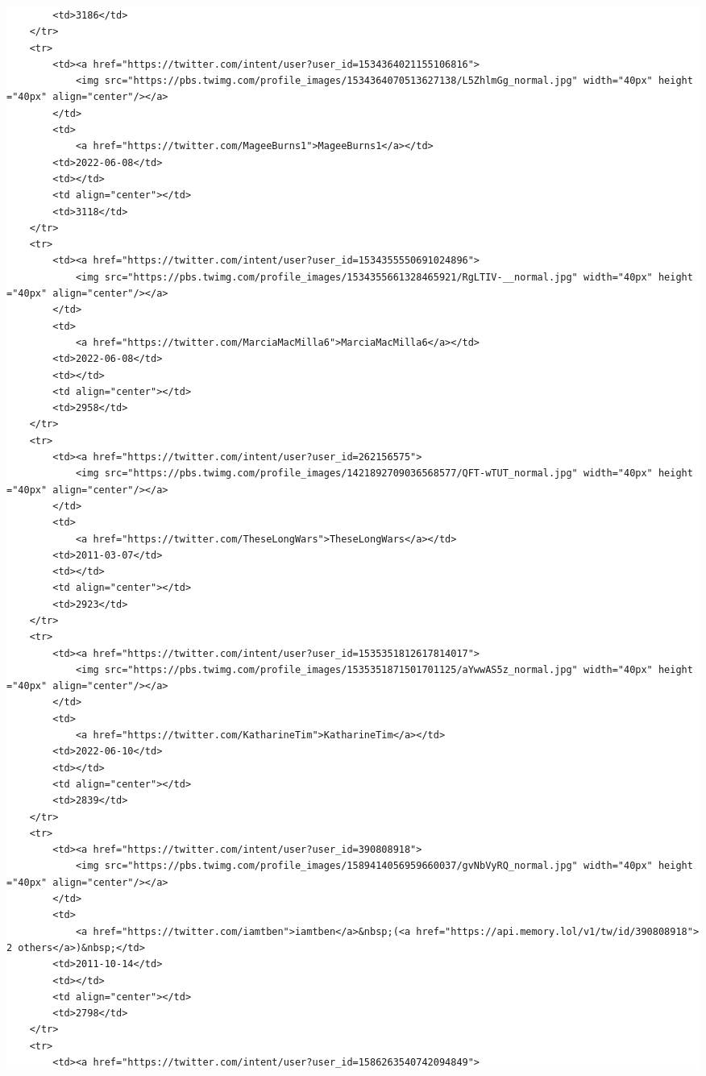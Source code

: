             <td>3186</td>
        </tr>
        <tr>
            <td><a href="https://twitter.com/intent/user?user_id=1534364021155106816">
                <img src="https://pbs.twimg.com/profile_images/1534364070513627138/L5ZhlmGg_normal.jpg" width="40px" height="40px" align="center"/></a>
            </td>
            <td>
                <a href="https://twitter.com/MageeBurns1">MageeBurns1</a></td>
            <td>2022-06-08</td>
            <td></td>
            <td align="center"></td>
            <td>3118</td>
        </tr>
        <tr>
            <td><a href="https://twitter.com/intent/user?user_id=1534355550691024896">
                <img src="https://pbs.twimg.com/profile_images/1534355661328465921/RgLTIV-__normal.jpg" width="40px" height="40px" align="center"/></a>
            </td>
            <td>
                <a href="https://twitter.com/MarciaMacMilla6">MarciaMacMilla6</a></td>
            <td>2022-06-08</td>
            <td></td>
            <td align="center"></td>
            <td>2958</td>
        </tr>
        <tr>
            <td><a href="https://twitter.com/intent/user?user_id=262156575">
                <img src="https://pbs.twimg.com/profile_images/1421892709036568577/QFT-wTUT_normal.jpg" width="40px" height="40px" align="center"/></a>
            </td>
            <td>
                <a href="https://twitter.com/TheseLongWars">TheseLongWars</a></td>
            <td>2011-03-07</td>
            <td></td>
            <td align="center"></td>
            <td>2923</td>
        </tr>
        <tr>
            <td><a href="https://twitter.com/intent/user?user_id=1535351812617814017">
                <img src="https://pbs.twimg.com/profile_images/1535351871501701125/aYwwAS5z_normal.jpg" width="40px" height="40px" align="center"/></a>
            </td>
            <td>
                <a href="https://twitter.com/KatharineTim">KatharineTim</a></td>
            <td>2022-06-10</td>
            <td></td>
            <td align="center"></td>
            <td>2839</td>
        </tr>
        <tr>
            <td><a href="https://twitter.com/intent/user?user_id=390808918">
                <img src="https://pbs.twimg.com/profile_images/1589414056959660037/gvNbVyRQ_normal.jpg" width="40px" height="40px" align="center"/></a>
            </td>
            <td>
                <a href="https://twitter.com/iamtben">iamtben</a>&nbsp;(<a href="https://api.memory.lol/v1/tw/id/390808918">2 others</a>)&nbsp;</td>
            <td>2011-10-14</td>
            <td></td>
            <td align="center"></td>
            <td>2798</td>
        </tr>
        <tr>
            <td><a href="https://twitter.com/intent/user?user_id=1586263540742094849">